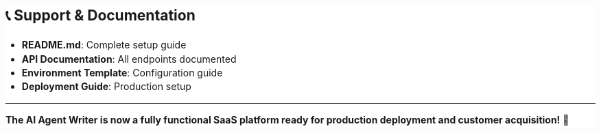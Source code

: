 ## 📞 Support & Documentation

- **README.md**: Complete setup guide
- **API Documentation**: All endpoints documented
- **Environment Template**: Configuration guide
- **Deployment Guide**: Production setup

---

**The AI Agent Writer is now a fully functional SaaS platform ready for production deployment and customer acquisition!** 🚀
